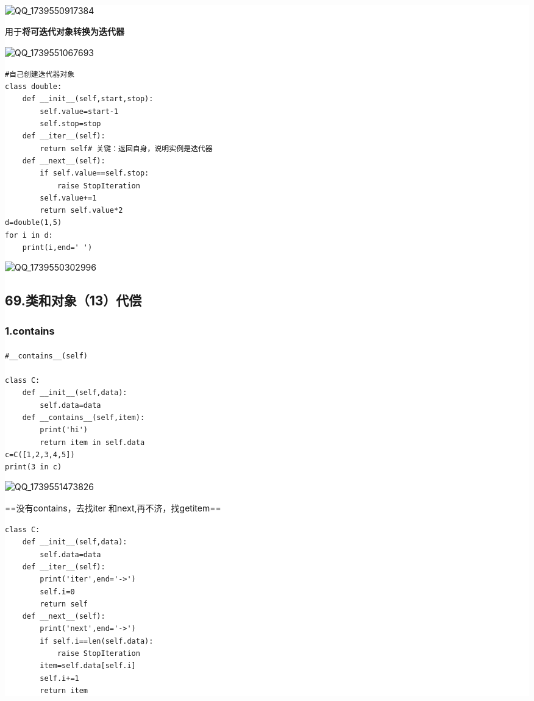 ![QQ_1739550917384](pytohn学习.assets/QQ_1739550917384.png)

用于**将可迭代对象转换为迭代器**

![QQ_1739551067693](pytohn学习.assets/QQ_1739551067693.png)

```
#自己创建迭代器对象
class double:
    def __init__(self,start,stop):
        self.value=start-1
        self.stop=stop
    def __iter__(self):
        return self# 关键：返回自身，说明实例是迭代器
    def __next__(self):
        if self.value==self.stop:
            raise StopIteration
        self.value+=1
        return self.value*2
d=double(1,5)
for i in d:
    print(i,end=' ')
```



![QQ_1739550302996](pytohn学习.assets/QQ_1739550302996.png)



## 69.类和对象（13）代偿

### 1.contains

```
#__contains__(self)

class C:
    def __init__(self,data):
        self.data=data
    def __contains__(self,item):
        print('hi')
        return item in self.data
c=C([1,2,3,4,5])
print(3 in c)
```

![QQ_1739551473826](pytohn学习.assets/QQ_1739551473826.png)

==没有contains，去找iter 和next,再不济，找getitem==

```
class C:
    def __init__(self,data):
        self.data=data
    def __iter__(self):
        print('iter',end='->')
        self.i=0
        return self
    def __next__(self):
        print('next',end='->')
        if self.i==len(self.data):
            raise StopIteration
        item=self.data[self.i]
        self.i+=1
        return item

```